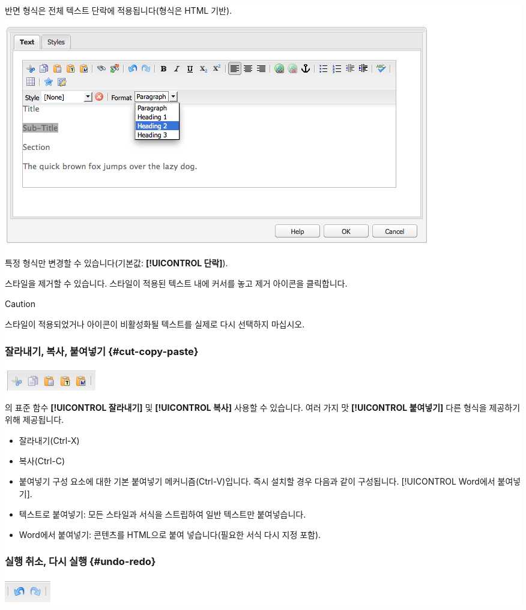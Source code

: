반면 형식은 전체 텍스트 단락에 적용됩니다(형식은 HTML 기반).

![cq55_rte_paragraph_use](assets/cq55_rte_paragraph_use.png)

특정 형식만 변경할 수 있습니다(기본값: **[!UICONTROL 단락]**).

스타일을 제거할 수 있습니다. 스타일이 적용된 텍스트 내에 커서를 놓고 제거 아이콘을 클릭합니다.

>[!CAUTION]
>
>스타일이 적용되었거나 아이콘이 비활성화될 텍스트를 실제로 다시 선택하지 마십시오.

### 잘라내기, 복사, 붙여넣기 {#cut-copy-paste}

![잘라내기, 복사, 붙여넣기 도구 모음](do-not-localize/cq55_rte_cutcopypaste.png)

의 표준 함수 **[!UICONTROL 잘라내기]** 및 **[!UICONTROL 복사]** 사용할 수 있습니다. 여러 가지 맛 **[!UICONTROL 붙여넣기]** 다른 형식을 제공하기 위해 제공됩니다.

* 잘라내기(Ctrl-X)
* 복사(Ctrl-C)
* 붙여넣기 구성 요소에 대한 기본 붙여넣기 메커니즘(Ctrl-V)입니다. 즉시 설치할 경우 다음과 같이 구성됩니다. [!UICONTROL Word에서 붙여넣기].

* 텍스트로 붙여넣기: 모든 스타일과 서식을 스트립하여 일반 텍스트만 붙여넣습니다.

* Word에서 붙여넣기: 콘텐츠를 HTML으로 붙여 넣습니다(필요한 서식 다시 지정 포함).

### 실행 취소, 다시 실행 {#undo-redo}

![실행 취소, 다시 실행 도구 모음](do-not-localize/cq55_rte_undoredo.png)
